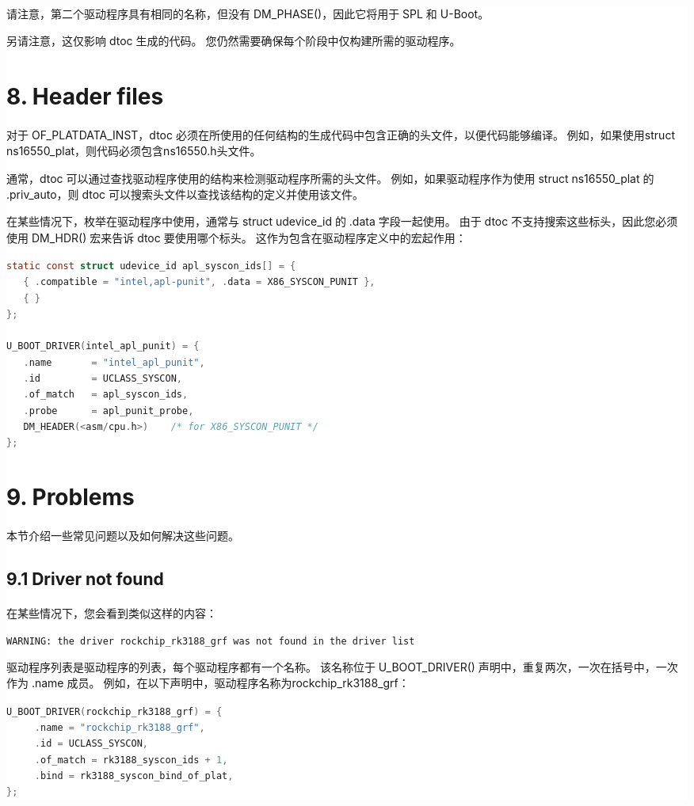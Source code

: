 请注意，第二个驱动程序具有相同的名称，但没有 DM_PHASE()，因此它将用于 SPL 和 U-Boot。

另请注意，这仅影响 dtoc 生成的代码。 您仍然需要确保每个阶段中仅构建所需的驱动程序。


# 8. Header files

对于 OF_PLATDATA_INST，dtoc 必须在所使用的任何结构的生成代码中包含正确的头文件，以便代码能够编译。 例如，如果使用struct ns16550_plat，则代码必须包含ns16550.h头文件。

通常，dtoc 可以通过查找驱动程序使用的结构来检测驱动程序所需的头文件。 例如，如果驱动程序作为使用 struct ns16550_plat 的 .priv_auto，则 dtoc 可以搜索头文件以查找该结构的定义并使用该文件。

在某些情况下，枚举在驱动程序中使用，通常与 struct udevice_id 的 .data 字段一起使用。 由于 dtoc 不支持搜索这些标头，因此您必须使用 DM_HDR() 宏来告诉 dtoc 要使用哪个标头。 这作为包含在驱动程序定义中的宏起作用：

```c
static const struct udevice_id apl_syscon_ids[] = {
   { .compatible = "intel,apl-punit", .data = X86_SYSCON_PUNIT },
   { }
};

U_BOOT_DRIVER(intel_apl_punit) = {
   .name       = "intel_apl_punit",
   .id         = UCLASS_SYSCON,
   .of_match   = apl_syscon_ids,
   .probe      = apl_punit_probe,
   DM_HEADER(<asm/cpu.h>)    /* for X86_SYSCON_PUNIT */
};
```


# 9. Problems

本节介绍一些常见问题以及如何解决这些问题。


## 9.1 Driver not found

在某些情况下，您会看到类似这样的内容：

```bash
WARNING: the driver rockchip_rk3188_grf was not found in the driver list
```

驱动程序列表是驱动程序的列表，每个驱动程序都有一个名称。 该名称位于 U_BOOT_DRIVER() 声明中，重复两次，一次在括号中，一次作为 .name 成员。 例如，在以下声明中，驱动程序名称为rockchip_rk3188_grf：

```c
U_BOOT_DRIVER(rockchip_rk3188_grf) = {
     .name = "rockchip_rk3188_grf",
     .id = UCLASS_SYSCON,
     .of_match = rk3188_syscon_ids + 1,
     .bind = rk3188_syscon_bind_of_plat,
};
```
